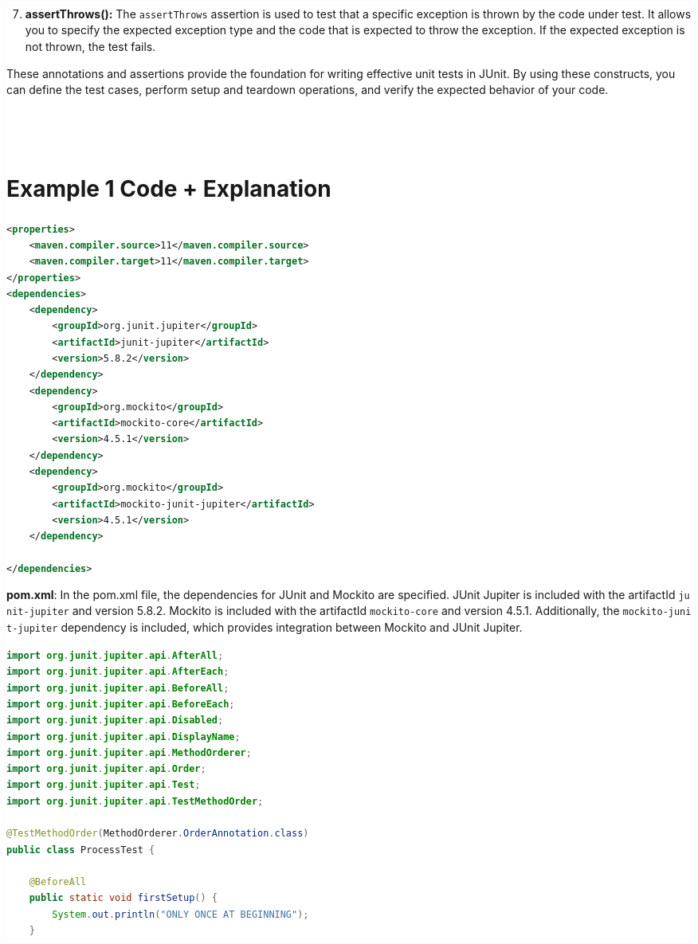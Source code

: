 7. **assertThrows():**
The `assertThrows` assertion is used to test that a specific exception is thrown by the code under test. It allows you to specify the expected exception type and the code that is expected to throw the exception. If the expected exception is not thrown, the test fails.

These annotations and assertions provide the foundation for writing effective unit tests in JUnit. By using these constructs, you can define the test cases, perform setup and teardown operations, and verify the expected behavior of your code.

<br/>
<br/>



# Example 1  Code + Explanation

```xml
<properties>
    <maven.compiler.source>11</maven.compiler.source>
    <maven.compiler.target>11</maven.compiler.target>
</properties>
<dependencies>
    <dependency>
        <groupId>org.junit.jupiter</groupId>
        <artifactId>junit-jupiter</artifactId>
        <version>5.8.2</version>
    </dependency>
    <dependency>
        <groupId>org.mockito</groupId>
        <artifactId>mockito-core</artifactId>
        <version>4.5.1</version>
    </dependency>
    <dependency>
        <groupId>org.mockito</groupId>
        <artifactId>mockito-junit-jupiter</artifactId>
        <version>4.5.1</version>
    </dependency>

</dependencies>
```
**pom.xml**:
In the pom.xml file, the dependencies for JUnit and Mockito are specified. JUnit Jupiter is included with the artifactId `junit-jupiter` and version 5.8.2. Mockito is included with the artifactId `mockito-core` and version 4.5.1. Additionally, the `mockito-junit-jupiter` dependency is included, which provides integration between Mockito and JUnit Jupiter.


```java
import org.junit.jupiter.api.AfterAll;
import org.junit.jupiter.api.AfterEach;
import org.junit.jupiter.api.BeforeAll;
import org.junit.jupiter.api.BeforeEach;
import org.junit.jupiter.api.Disabled;
import org.junit.jupiter.api.DisplayName;
import org.junit.jupiter.api.MethodOrderer;
import org.junit.jupiter.api.Order;
import org.junit.jupiter.api.Test;
import org.junit.jupiter.api.TestMethodOrder;

@TestMethodOrder(MethodOrderer.OrderAnnotation.class)
public class ProcessTest {
    
    @BeforeAll
    public static void firstSetup() {
        System.out.println("ONLY ONCE AT BEGINNING");
    }
```